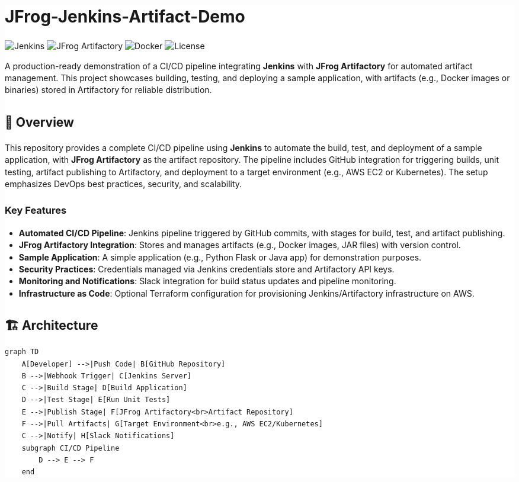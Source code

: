 # JFrog-Jenkins-Artifact-Demo

![Jenkins](https://img.shields.io/badge/Jenkins-2.426+-D24939.svg)
![JFrog Artifactory](https://img.shields.io/badge/JFrog-Artifactory-7.x-41BBD9.svg)
![Docker](https://img.shields.io/badge/Docker-20.x-2496ED.svg)
![License](https://img.shields.io/badge/License-MIT-blue.svg)

A production-ready demonstration of a CI/CD pipeline integrating **Jenkins** with **JFrog Artifactory** for automated artifact management. This project showcases building, testing, and deploying a sample application, with artifacts (e.g., Docker images or binaries) stored in Artifactory for reliable distribution.

## 🚀 Overview

This repository provides a complete CI/CD pipeline using **Jenkins** to automate the build, test, and deployment of a sample application, with **JFrog Artifactory** as the artifact repository. The pipeline includes GitHub integration for triggering builds, unit testing, artifact publishing to Artifactory, and deployment to a target environment (e.g., AWS EC2 or Kubernetes). The setup emphasizes DevOps best practices, security, and scalability.

### Key Features
- **Automated CI/CD Pipeline**: Jenkins pipeline triggered by GitHub commits, with stages for build, test, and artifact publishing.
- **JFrog Artifactory Integration**: Stores and manages artifacts (e.g., Docker images, JAR files) with version control.
- **Sample Application**: A simple application (e.g., Python Flask or Java app) for demonstration purposes.
- **Security Practices**: Credentials managed via Jenkins credentials store and Artifactory API keys.
- **Monitoring and Notifications**: Slack integration for build status updates and pipeline monitoring.
- **Infrastructure as Code**: Optional Terraform configuration for provisioning Jenkins/Artifactory infrastructure on AWS.

## 🏗️ Architecture

```mermaid
graph TD
    A[Developer] -->|Push Code| B[GitHub Repository]
    B -->|Webhook Trigger| C[Jenkins Server]
    C -->|Build Stage| D[Build Application]
    D -->|Test Stage| E[Run Unit Tests]
    E -->|Publish Stage| F[JFrog Artifactory<br>Artifact Repository]
    F -->|Pull Artifacts| G[Target Environment<br>e.g., AWS EC2/Kubernetes]
    C -->|Notify| H[Slack Notifications]
    subgraph CI/CD Pipeline
        D --> E --> F
    end
```

